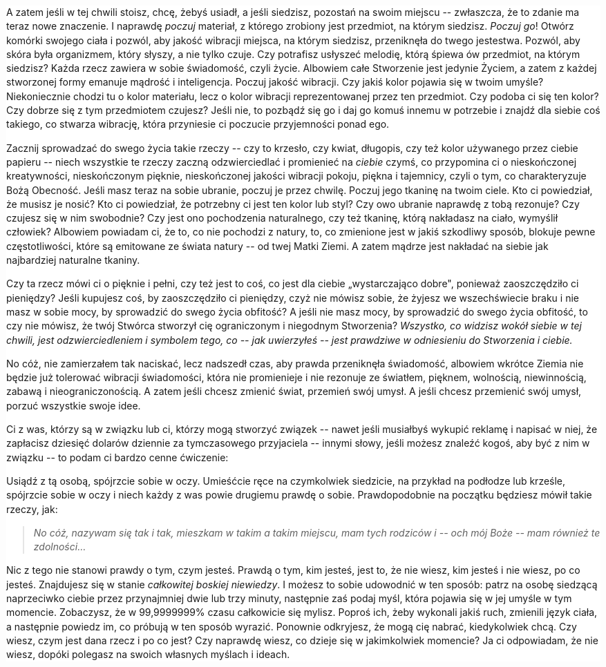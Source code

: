 A zatem jeśli w tej chwili stoisz, chcę, żebyś usiadł, a jeśli siedzisz, pozostań na swoim miejscu -- zwłaszcza, że to zdanie ma teraz nowe znaczenie. I naprawdę *poczuj* materiał, z którego zrobiony jest przedmiot, na którym siedzisz. *Poczuj go*! Otwórz komórki swojego ciała i pozwól, aby jakość wibracji miejsca, na którym siedzisz, przeniknęła do twego jestestwa. Pozwól, aby skóra była organizmem, który słyszy, a nie tylko czuje. Czy potrafisz usłyszeć melodię, którą śpiewa ów przedmiot, na którym siedzisz? Każda rzecz zawiera w sobie świadomość, czyli życie. Albowiem całe Stworzenie jest jedynie Życiem, a zatem z każdej stworzonej formy emanuje mądrość i inteligencja. Poczuj jakość wibracji. Czy jakiś kolor pojawia się w twoim umyśle? Niekoniecznie chodzi tu o kolor materiału, lecz o kolor wibracji reprezentowanej przez ten przedmiot. Czy podoba ci się ten kolor? Czy dobrze się z tym przedmiotem czujesz? Jeśli nie, to pozbądź się go i daj go komuś innemu w potrzebie i znajdź dla siebie coś takiego, co stwarza wibrację, która przyniesie ci poczucie przyjemności ponad ego.

Zacznij sprowadzać do swego życia takie rzeczy -- czy to krzesło, czy kwiat, długopis, czy też kolor używanego przez ciebie papieru -- niech wszystkie te rzeczy zaczną odzwierciedlać i promienieć na *ciebie* czymś, co przypomina ci o nieskończonej kreatywności, nieskończonym pięknie, nieskończonej jakości wibracji pokoju, piękna i tajemnicy, czyli o tym, co charakteryzuje Bożą Obecność. Jeśli masz teraz na sobie ubranie, poczuj je przez chwilę. Poczuj jego tkaninę na twoim ciele. Kto ci powiedział, że musisz je nosić? Kto ci powiedział, że potrzebny ci jest ten kolor lub styl? Czy owo ubranie naprawdę z tobą rezonuje? Czy czujesz się w nim swobodnie? Czy jest ono pochodzenia naturalnego, czy też tkaninę, którą nakładasz na ciało, wymyślił człowiek? Albowiem powiadam ci, że to, co nie pochodzi z natury, to, co zmienione jest w jakiś szkodliwy sposób, blokuje pewne częstotliwości, które są emitowane ze świata natury -- od twej Matki Ziemi. A zatem mądrze jest nakładać na siebie jak najbardziej naturalne tkaniny.

Czy ta rzecz mówi ci o pięknie i pełni, czy też jest to coś, co jest dla ciebie „wystarczająco dobre", ponieważ zaoszczędziło ci pieniędzy? Jeśli kupujesz coś, by zaoszczędziło ci pieniędzy, czyż nie mówisz sobie, że żyjesz we wszechświecie braku i nie masz w sobie mocy, by sprowadzić do swego życia obfitość? A jeśli nie masz mocy, by sprowadzić do swego życia obfitość, to czy nie mówisz, że twój Stwórca stworzył cię ograniczonym i niegodnym Stworzenia? *Wszystko, co widzisz wokół siebie w tej chwili, jest odzwierciedleniem i symbolem tego, co -- jak uwierzyłeś -- jest prawdziwe w odniesieniu do Stworzenia i ciebie.*

No cóż, nie zamierzałem tak naciskać, lecz nadszedł czas, aby prawda przeniknęła świadomość, albowiem wkrótce Ziemia nie będzie już tolerować wibracji świadomości, która nie promienieje i nie rezonuje ze światłem, pięknem, wolnością, niewinnością, zabawą i nieograniczonością. A zatem jeśli chcesz zmienić świat, przemień swój umysł. A jeśli chcesz przemienić swój umysł, porzuć wszystkie swoje idee.

Ci z was, którzy są w związku lub ci, którzy mogą stworzyć związek -- nawet jeśli musiałbyś wykupić reklamę i napisać w niej, że zapłacisz dziesięć dolarów dziennie za tymczasowego przyjaciela -- innymi słowy, jeśli możesz znaleźć kogoś, aby być z nim w związku -- to podam ci bardzo cenne ćwiczenie:

Usiądź z tą osobą, spójrzcie sobie w oczy. Umieśćcie ręce na czymkolwiek siedzicie, na przykład na podłodze lub krześle, spójrzcie sobie w oczy i niech każdy z was powie drugiemu prawdę o sobie. Prawdopodobnie na początku będziesz mówił takie rzeczy, jak:

> *No cóż, nazywam się tak i tak, mieszkam w takim a takim miejscu, mam tych rodziców i -- och mój Boże -- mam również te zdolności&hellip;*

Nic z tego nie stanowi prawdy o tym, czym jesteś. Prawdą o tym, kim jesteś, jest to, że nie wiesz, kim jesteś i nie wiesz, po co jesteś. Znajdujesz się w stanie *całkowitej boskiej niewiedzy*. I możesz to sobie udowodnić w ten sposób: patrz na osobę siedzącą naprzeciwko ciebie przez przynajmniej dwie lub trzy minuty, następnie zaś podaj myśl, która pojawia się w jej umyśle w tym momencie. Zobaczysz, że w 99,9999999% czasu całkowicie się mylisz. Poproś ich, żeby wykonali jakiś ruch, zmienili język ciała, a następnie powiedz im, co próbują w ten sposób wyrazić. Ponownie odkryjesz, że mogą cię nabrać, kiedykolwiek chcą. Czy wiesz, czym jest dana rzecz i po co jest? Czy naprawdę wiesz, co dzieje się w jakimkolwiek momencie? Ja ci odpowiadam, że nie wiesz, dopóki polegasz na swoich własnych myślach i ideach.
